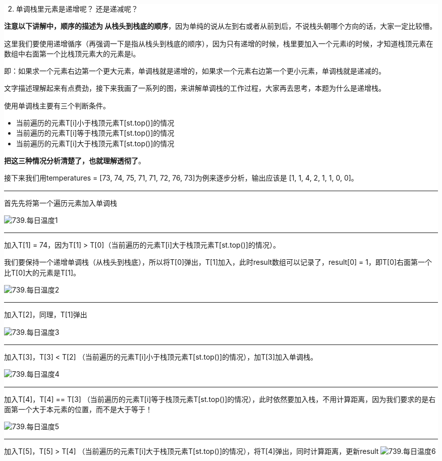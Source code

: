 2. 单调栈里元素是递增呢？ 还是递减呢？

**注意以下讲解中，顺序的描述为 从栈头到栈底的顺序**，因为单纯的说从左到右或者从前到后，不说栈头朝哪个方向的话，大家一定比较懵。

这里我们要使用递增循序（再强调一下是指从栈头到栈底的顺序），因为只有递增的时候，栈里要加入一个元素i的时候，才知道栈顶元素在数组中右面第一个比栈顶元素大的元素是i。

即：如果求一个元素右边第一个更大元素，单调栈就是递增的，如果求一个元素右边第一个更小元素，单调栈就是递减的。

文字描述理解起来有点费劲，接下来我画了一系列的图，来讲解单调栈的工作过程，大家再去思考，本题为什么是递增栈。

使用单调栈主要有三个判断条件。

* 当前遍历的元素T[i]小于栈顶元素T[st.top()]的情况
* 当前遍历的元素T[i]等于栈顶元素T[st.top()]的情况
* 当前遍历的元素T[i]大于栈顶元素T[st.top()]的情况

**把这三种情况分析清楚了，也就理解透彻了**。

接下来我们用temperatures = [73, 74, 75, 71, 71, 72, 76, 73]为例来逐步分析，输出应该是 [1, 1, 4, 2, 1, 1, 0, 0]。

-------

首先先将第一个遍历元素加入单调栈

![739.每日温度1](https://code-thinking-1253855093.file.myqcloud.com/pics/20210219124434172.jpg)

---------

加入T[1] = 74，因为T[1] > T[0]（当前遍历的元素T[i]大于栈顶元素T[st.top()]的情况）。

我们要保持一个递增单调栈（从栈头到栈底），所以将T[0]弹出，T[1]加入，此时result数组可以记录了，result[0] = 1，即T[0]右面第一个比T[0]大的元素是T[1]。

![739.每日温度2](https://code-thinking-1253855093.file.myqcloud.com/pics/20210219124504299.jpg)

-----------

加入T[2]，同理，T[1]弹出

![739.每日温度3](https://code-thinking-1253855093.file.myqcloud.com/pics/20210219124527361.jpg)

-------

加入T[3]，T[3] < T[2] （当前遍历的元素T[i]小于栈顶元素T[st.top()]的情况），加T[3]加入单调栈。

![739.每日温度4](https://code-thinking-1253855093.file.myqcloud.com/pics/20210219124610761.jpg)

---------

加入T[4]，T[4] == T[3] （当前遍历的元素T[i]等于栈顶元素T[st.top()]的情况），此时依然要加入栈，不用计算距离，因为我们要求的是右面第一个大于本元素的位置，而不是大于等于！

![739.每日温度5](https://code-thinking-1253855093.file.myqcloud.com/pics/20210219124633444.jpg)

---------

加入T[5]，T[5] > T[4] （当前遍历的元素T[i]大于栈顶元素T[st.top()]的情况），将T[4]弹出，同时计算距离，更新result
![739.每日温度6](https://code-thinking-1253855093.file.myqcloud.com/pics/20210219124700567.jpg)
